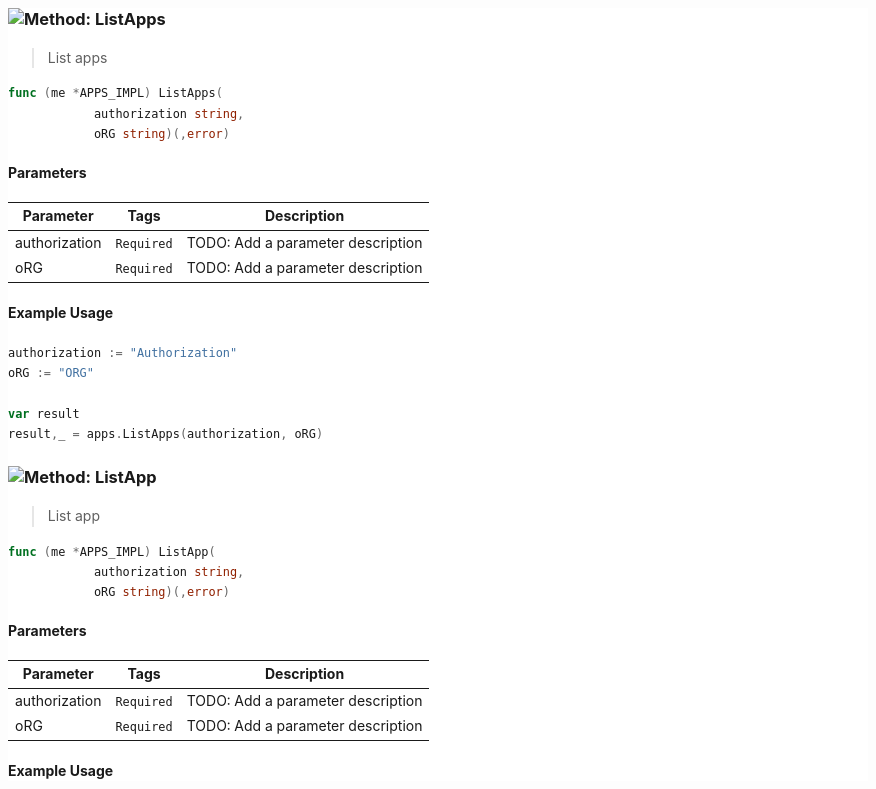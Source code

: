 
### <a name="list_apps"></a>![Method: ](https://apidocs.io/img/method.png ".apps_pkg.ListApps") ListApps

> List apps 


```go
func (me *APPS_IMPL) ListApps(
            authorization string,
            oRG string)(,error)
```

#### Parameters

| Parameter | Tags | Description |
|-----------|------|-------------|
| authorization |  ``` Required ```  | TODO: Add a parameter description |
| oRG |  ``` Required ```  | TODO: Add a parameter description |


#### Example Usage

```go
authorization := "Authorization"
oRG := "ORG"

var result 
result,_ = apps.ListApps(authorization, oRG)

```


### <a name="list_app"></a>![Method: ](https://apidocs.io/img/method.png ".apps_pkg.ListApp") ListApp

> List app


```go
func (me *APPS_IMPL) ListApp(
            authorization string,
            oRG string)(,error)
```

#### Parameters

| Parameter | Tags | Description |
|-----------|------|-------------|
| authorization |  ``` Required ```  | TODO: Add a parameter description |
| oRG |  ``` Required ```  | TODO: Add a parameter description |


#### Example Usage

